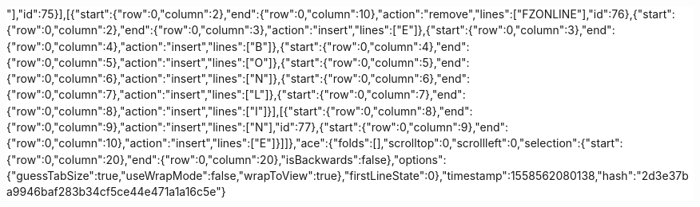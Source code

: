 "],"id":75}],[{"start":{"row":0,"column":2},"end":{"row":0,"column":10},"action":"remove","lines":["FZONLINE"],"id":76},{"start":{"row":0,"column":2},"end":{"row":0,"column":3},"action":"insert","lines":["E"]},{"start":{"row":0,"column":3},"end":{"row":0,"column":4},"action":"insert","lines":["B"]},{"start":{"row":0,"column":4},"end":{"row":0,"column":5},"action":"insert","lines":["O"]},{"start":{"row":0,"column":5},"end":{"row":0,"column":6},"action":"insert","lines":["N"]},{"start":{"row":0,"column":6},"end":{"row":0,"column":7},"action":"insert","lines":["L"]},{"start":{"row":0,"column":7},"end":{"row":0,"column":8},"action":"insert","lines":["I"]}],[{"start":{"row":0,"column":8},"end":{"row":0,"column":9},"action":"insert","lines":["N"],"id":77},{"start":{"row":0,"column":9},"end":{"row":0,"column":10},"action":"insert","lines":["E"]}]]},"ace":{"folds":[],"scrolltop":0,"scrollleft":0,"selection":{"start":{"row":0,"column":20},"end":{"row":0,"column":20},"isBackwards":false},"options":{"guessTabSize":true,"useWrapMode":false,"wrapToView":true},"firstLineState":0},"timestamp":1558562080138,"hash":"2d3e37ba9946baf283b34cf5ce44e471a1a16c5e"}